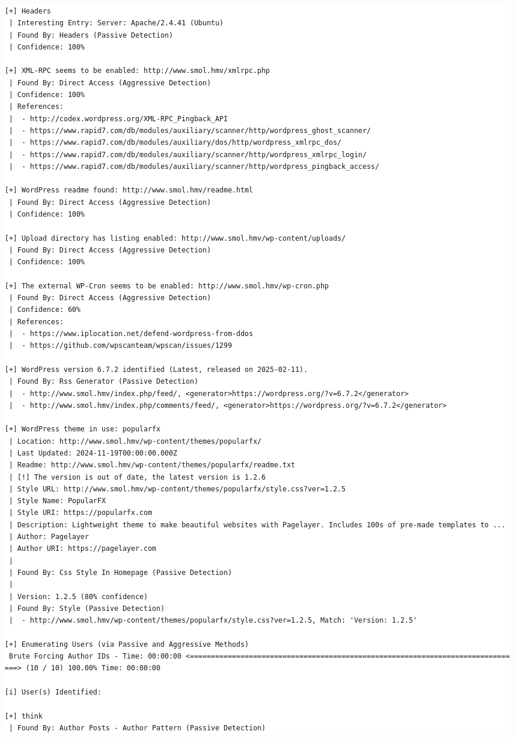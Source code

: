 ```
[+] Headers
 | Interesting Entry: Server: Apache/2.4.41 (Ubuntu)
 | Found By: Headers (Passive Detection)
 | Confidence: 100%

[+] XML-RPC seems to be enabled: http://www.smol.hmv/xmlrpc.php
 | Found By: Direct Access (Aggressive Detection)
 | Confidence: 100%
 | References:
 |  - http://codex.wordpress.org/XML-RPC_Pingback_API
 |  - https://www.rapid7.com/db/modules/auxiliary/scanner/http/wordpress_ghost_scanner/
 |  - https://www.rapid7.com/db/modules/auxiliary/dos/http/wordpress_xmlrpc_dos/
 |  - https://www.rapid7.com/db/modules/auxiliary/scanner/http/wordpress_xmlrpc_login/
 |  - https://www.rapid7.com/db/modules/auxiliary/scanner/http/wordpress_pingback_access/

[+] WordPress readme found: http://www.smol.hmv/readme.html
 | Found By: Direct Access (Aggressive Detection)
 | Confidence: 100%

[+] Upload directory has listing enabled: http://www.smol.hmv/wp-content/uploads/
 | Found By: Direct Access (Aggressive Detection)
 | Confidence: 100%

[+] The external WP-Cron seems to be enabled: http://www.smol.hmv/wp-cron.php
 | Found By: Direct Access (Aggressive Detection)
 | Confidence: 60%
 | References:
 |  - https://www.iplocation.net/defend-wordpress-from-ddos
 |  - https://github.com/wpscanteam/wpscan/issues/1299

[+] WordPress version 6.7.2 identified (Latest, released on 2025-02-11).
 | Found By: Rss Generator (Passive Detection)
 |  - http://www.smol.hmv/index.php/feed/, <generator>https://wordpress.org/?v=6.7.2</generator>
 |  - http://www.smol.hmv/index.php/comments/feed/, <generator>https://wordpress.org/?v=6.7.2</generator>

[+] WordPress theme in use: popularfx
 | Location: http://www.smol.hmv/wp-content/themes/popularfx/
 | Last Updated: 2024-11-19T00:00:00.000Z
 | Readme: http://www.smol.hmv/wp-content/themes/popularfx/readme.txt
 | [!] The version is out of date, the latest version is 1.2.6
 | Style URL: http://www.smol.hmv/wp-content/themes/popularfx/style.css?ver=1.2.5
 | Style Name: PopularFX
 | Style URI: https://popularfx.com
 | Description: Lightweight theme to make beautiful websites with Pagelayer. Includes 100s of pre-made templates to ...
 | Author: Pagelayer
 | Author URI: https://pagelayer.com
 |
 | Found By: Css Style In Homepage (Passive Detection)
 |
 | Version: 1.2.5 (80% confidence)
 | Found By: Style (Passive Detection)
 |  - http://www.smol.hmv/wp-content/themes/popularfx/style.css?ver=1.2.5, Match: 'Version: 1.2.5'

[+] Enumerating Users (via Passive and Aggressive Methods)
 Brute Forcing Author IDs - Time: 00:00:00 <===============================================================================> (10 / 10) 100.00% Time: 00:00:00

[i] User(s) Identified:

[+] think
 | Found By: Author Posts - Author Pattern (Passive Detection)
```